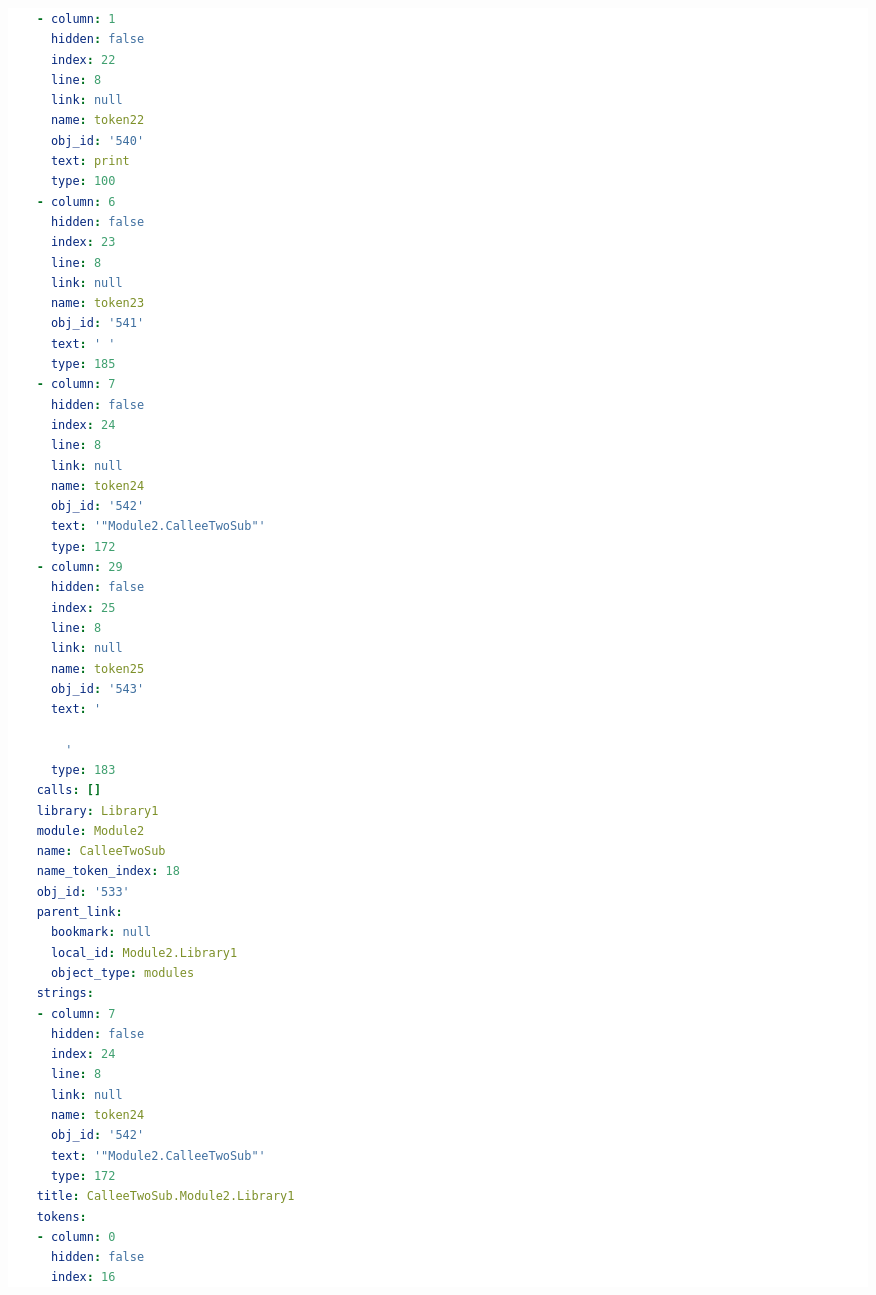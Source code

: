 ```yaml
    - column: 1
      hidden: false
      index: 22
      line: 8
      link: null
      name: token22
      obj_id: '540'
      text: print
      type: 100
    - column: 6
      hidden: false
      index: 23
      line: 8
      link: null
      name: token23
      obj_id: '541'
      text: ' '
      type: 185
    - column: 7
      hidden: false
      index: 24
      line: 8
      link: null
      name: token24
      obj_id: '542'
      text: '"Module2.CalleeTwoSub"'
      type: 172
    - column: 29
      hidden: false
      index: 25
      line: 8
      link: null
      name: token25
      obj_id: '543'
      text: '

        '
      type: 183
    calls: []
    library: Library1
    module: Module2
    name: CalleeTwoSub
    name_token_index: 18
    obj_id: '533'
    parent_link:
      bookmark: null
      local_id: Module2.Library1
      object_type: modules
    strings:
    - column: 7
      hidden: false
      index: 24
      line: 8
      link: null
      name: token24
      obj_id: '542'
      text: '"Module2.CalleeTwoSub"'
      type: 172
    title: CalleeTwoSub.Module2.Library1
    tokens:
    - column: 0
      hidden: false
      index: 16
```